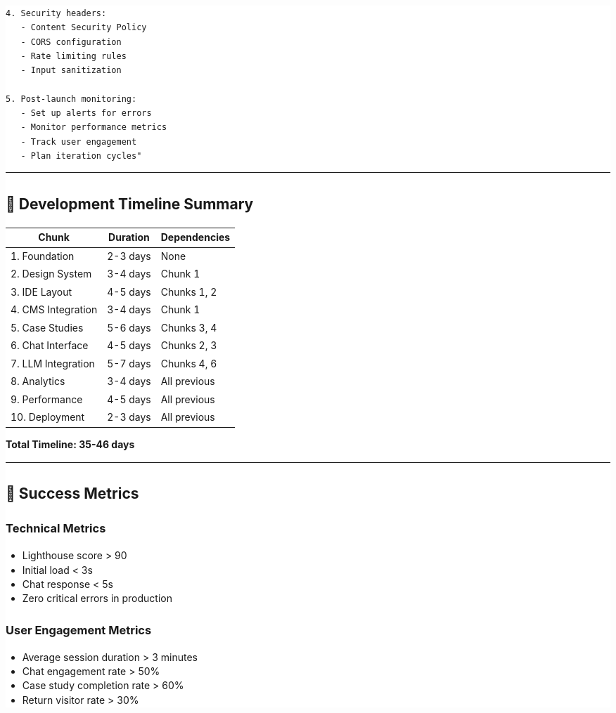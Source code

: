 ```
4. Security headers:
   - Content Security Policy
   - CORS configuration
   - Rate limiting rules
   - Input sanitization

5. Post-launch monitoring:
   - Set up alerts for errors
   - Monitor performance metrics
   - Track user engagement
   - Plan iteration cycles"
```

---

## 📅 Development Timeline Summary

| Chunk | Duration | Dependencies |
|-------|----------|--------------|
| 1. Foundation | 2-3 days | None |
| 2. Design System | 3-4 days | Chunk 1 |
| 3. IDE Layout | 4-5 days | Chunks 1, 2 |
| 4. CMS Integration | 3-4 days | Chunk 1 |
| 5. Case Studies | 5-6 days | Chunks 3, 4 |
| 6. Chat Interface | 4-5 days | Chunks 2, 3 |
| 7. LLM Integration | 5-7 days | Chunks 4, 6 |
| 8. Analytics | 3-4 days | All previous |
| 9. Performance | 4-5 days | All previous |
| 10. Deployment | 2-3 days | All previous |

**Total Timeline: 35-46 days**

---

## 🎯 Success Metrics

### Technical Metrics
- Lighthouse score > 90
- Initial load < 3s
- Chat response < 5s
- Zero critical errors in production

### User Engagement Metrics
- Average session duration > 3 minutes
- Chat engagement rate > 50%
- Case study completion rate > 60%
- Return visitor rate > 30%
